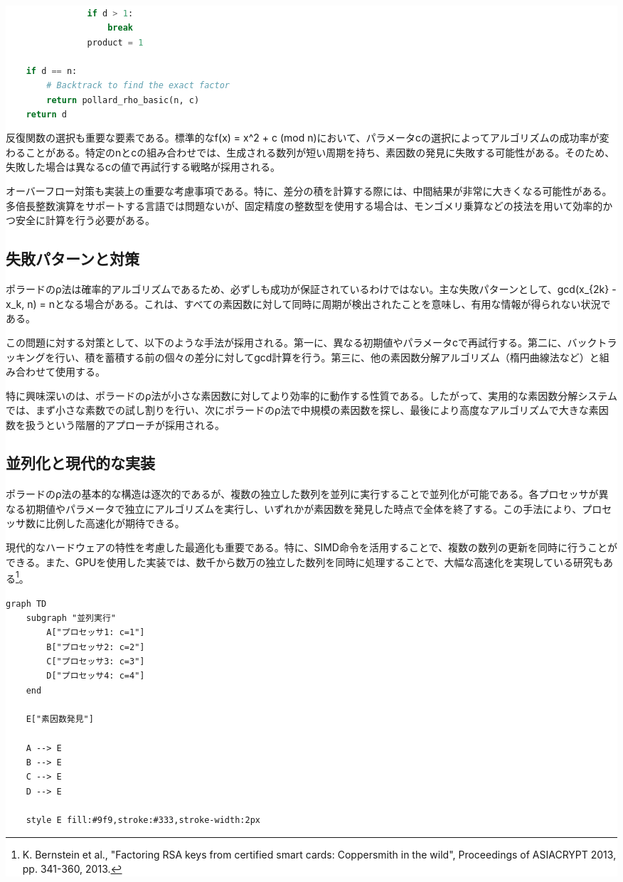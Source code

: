 ```python
                if d > 1:
                    break
                product = 1
    
    if d == n:
        # Backtrack to find the exact factor
        return pollard_rho_basic(n, c)
    return d
```

反復関数の選択も重要な要素である。標準的なf(x) = x^2 + c (mod n)において、パラメータcの選択によってアルゴリズムの成功率が変わることがある。特定のnとcの組み合わせでは、生成される数列が短い周期を持ち、素因数の発見に失敗する可能性がある。そのため、失敗した場合は異なるcの値で再試行する戦略が採用される。

オーバーフロー対策も実装上の重要な考慮事項である。特に、差分の積を計算する際には、中間結果が非常に大きくなる可能性がある。多倍長整数演算をサポートする言語では問題ないが、固定精度の整数型を使用する場合は、モンゴメリ乗算などの技法を用いて効率的かつ安全に計算を行う必要がある。

## 失敗パターンと対策

ポラードのρ法は確率的アルゴリズムであるため、必ずしも成功が保証されているわけではない。主な失敗パターンとして、gcd(x_{2k} - x_k, n) = nとなる場合がある。これは、すべての素因数に対して同時に周期が検出されたことを意味し、有用な情報が得られない状況である。

この問題に対する対策として、以下のような手法が採用される。第一に、異なる初期値やパラメータcで再試行する。第二に、バックトラッキングを行い、積を蓄積する前の個々の差分に対してgcd計算を行う。第三に、他の素因数分解アルゴリズム（楕円曲線法など）と組み合わせて使用する。

特に興味深いのは、ポラードのρ法が小さな素因数に対してより効率的に動作する性質である。したがって、実用的な素因数分解システムでは、まず小さな素数での試し割りを行い、次にポラードのρ法で中規模の素因数を探し、最後により高度なアルゴリズムで大きな素因数を扱うという階層的アプローチが採用される。

## 並列化と現代的な実装

ポラードのρ法の基本的な構造は逐次的であるが、複数の独立した数列を並列に実行することで並列化が可能である。各プロセッサが異なる初期値やパラメータで独立にアルゴリズムを実行し、いずれかが素因数を発見した時点で全体を終了する。この手法により、プロセッサ数に比例した高速化が期待できる。

現代的なハードウェアの特性を考慮した最適化も重要である。特に、SIMD命令を活用することで、複数の数列の更新を同時に行うことができる。また、GPUを使用した実装では、数千から数万の独立した数列を同時に処理することで、大幅な高速化を実現している研究もある[^4]。

```mermaid
graph TD
    subgraph "並列実行"
        A["プロセッサ1: c=1"]
        B["プロセッサ2: c=2"]
        C["プロセッサ3: c=3"]
        D["プロセッサ4: c=4"]
    end
    
    E["素因数発見"]
    
    A --> E
    B --> E
    C --> E
    D --> E
    
    style E fill:#9f9,stroke:#333,stroke-width:2px
```


[^1]: J. M. Pollard, "A Monte Carlo method for factorization", BIT Numerical Mathematics, vol. 15, no. 3, pp. 331-334, 1975.
[^2]: D. E. Knuth, "The Art of Computer Programming, Volume 2: Seminumerical Algorithms", 3rd edition, Addison-Wesley, 1997.
[^3]: R. P. Brent, "An improved Monte Carlo factorization algorithm", BIT Numerical Mathematics, vol. 20, no. 2, pp. 176-184, 1980.
[^4]: K. Bernstein et al., "Factoring RSA keys from certified smart cards: Coppersmith in the wild", Proceedings of ASIACRYPT 2013, pp. 341-360, 2013.